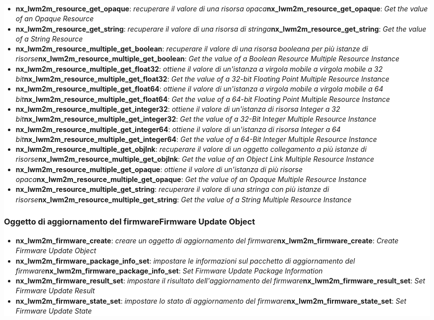 - <span data-ttu-id="db2f7-147">**nx_lwm2m_resource_get_opaque**: *recuperare il valore di una risorsa opaca*</span><span class="sxs-lookup"><span data-stu-id="db2f7-147">**nx_lwm2m_resource_get_opaque**: *Get the value of an Opaque Resource*</span></span>
- <span data-ttu-id="db2f7-148">**nx_lwm2m_resource_get_string**: *recuperare il valore di una risorsa di stringa*</span><span class="sxs-lookup"><span data-stu-id="db2f7-148">**nx_lwm2m_resource_get_string**: *Get the value of a String Resource*</span></span>
- <span data-ttu-id="db2f7-149">**nx_lwm2m_resource_multiple_get_boolean**: *recuperare il valore di una risorsa booleana per più istanze di risorse*</span><span class="sxs-lookup"><span data-stu-id="db2f7-149">**nx_lwm2m_resource_multiple_get_boolean**: *Get the value of a Boolean Resource Multiple Resource Instance*</span></span>
- <span data-ttu-id="db2f7-150">**nx_lwm2m_resource_multiple_get_float32**: *ottiene il valore di un'istanza a virgola mobile a virgola mobile a 32 bit*</span><span class="sxs-lookup"><span data-stu-id="db2f7-150">**nx_lwm2m_resource_multiple_get_float32**: *Get the value of a 32-bit Floating Point Multiple Resource Instance*</span></span>
- <span data-ttu-id="db2f7-151">**nx_lwm2m_resource_multiple_get_float64**: *ottiene il valore di un'istanza a virgola mobile a virgola mobile a 64 bit*</span><span class="sxs-lookup"><span data-stu-id="db2f7-151">**nx_lwm2m_resource_multiple_get_float64**: *Get the value of a 64-bit Floating Point Multiple Resource Instance*</span></span>
- <span data-ttu-id="db2f7-152">**nx_lwm2m_resource_multiple_get_integer32**: *ottiene il valore di un'istanza di risorsa Integer a 32 bit*</span><span class="sxs-lookup"><span data-stu-id="db2f7-152">**nx_lwm2m_resource_multiple_get_integer32**: *Get the value of a 32-Bit Integer Multiple Resource Instance*</span></span>
- <span data-ttu-id="db2f7-153">**nx_lwm2m_resource_multiple_get_integer64**: *ottiene il valore di un'istanza di risorsa Integer a 64 bit*</span><span class="sxs-lookup"><span data-stu-id="db2f7-153">**nx_lwm2m_resource_multiple_get_integer64**: *Get the value of a 64-Bit Integer Multiple Resource Instance*</span></span>
- <span data-ttu-id="db2f7-154">**nx_lwm2m_resource_multiple_get_objlnk**: *recuperare il valore di un oggetto collegamento a più istanze di risorse*</span><span class="sxs-lookup"><span data-stu-id="db2f7-154">**nx_lwm2m_resource_multiple_get_objlnk**: *Get the value of an Object Link Multiple Resource Instance*</span></span>
- <span data-ttu-id="db2f7-155">**nx_lwm2m_resource_multiple_get_opaque**: *ottiene il valore di un'istanza di più risorse opaca*</span><span class="sxs-lookup"><span data-stu-id="db2f7-155">**nx_lwm2m_resource_multiple_get_opaque**: *Get the value of an Opaque Multiple Resource Instance*</span></span>
- <span data-ttu-id="db2f7-156">**nx_lwm2m_resource_multiple_get_string**: *recuperare il valore di una stringa con più istanze di risorse*</span><span class="sxs-lookup"><span data-stu-id="db2f7-156">**nx_lwm2m_resource_multiple_get_string**: *Get the value of a String Multiple Resource Instance*</span></span>

### <a name="firmware-update-object"></a><span data-ttu-id="db2f7-157">Oggetto di aggiornamento del firmware</span><span class="sxs-lookup"><span data-stu-id="db2f7-157">Firmware Update Object</span></span>

- <span data-ttu-id="db2f7-158">**nx_lwm2m_firmware_create**: *creare un oggetto di aggiornamento del firmware*</span><span class="sxs-lookup"><span data-stu-id="db2f7-158">**nx_lwm2m_firmware_create**: *Create Firmware Update Object*</span></span>
- <span data-ttu-id="db2f7-159">**nx_lwm2m_firmware_package_info_set**: *impostare le informazioni sul pacchetto di aggiornamento del firmware*</span><span class="sxs-lookup"><span data-stu-id="db2f7-159">**nx_lwm2m_firmware_package_info_set**: *Set Firmware Update Package Information*</span></span>
- <span data-ttu-id="db2f7-160">**nx_lwm2m_firmware_result_set**: *impostare il risultato dell'aggiornamento del firmware*</span><span class="sxs-lookup"><span data-stu-id="db2f7-160">**nx_lwm2m_firmware_result_set**: *Set Firmware Update Result*</span></span>
- <span data-ttu-id="db2f7-161">**nx_lwm2m_firmware_state_set**: *impostare lo stato di aggiornamento del firmware*</span><span class="sxs-lookup"><span data-stu-id="db2f7-161">**nx_lwm2m_firmware_state_set**: *Set Firmware Update State*</span></span>
